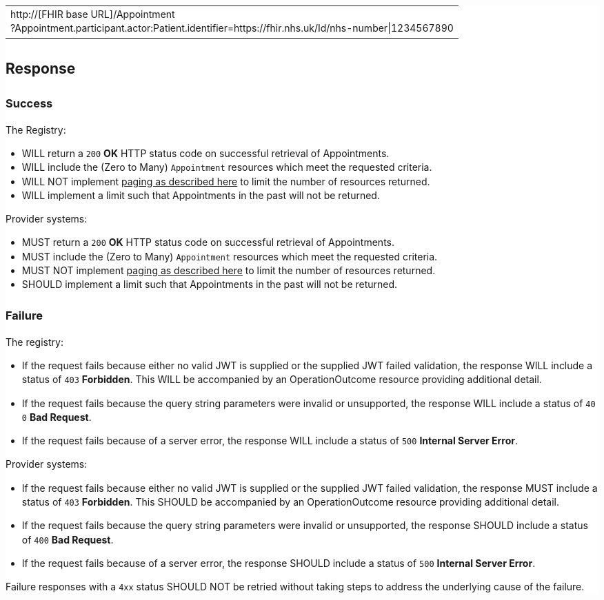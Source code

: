<table>
<tr>
<td>
http://[FHIR base URL]/Appointment<br>
?Appointment.participant.actor:Patient.identifier=https://fhir.nhs.uk/Id/nhs-number|1234567890
</td>
</tr>
</table>

## Response ##

### Success ###
The Registry:

- WILL return a `200` **OK** HTTP status code on successful retrieval of Appointments.
- WILL include the (Zero to Many) `Appointment` resources which meet the requested criteria.
- WILL NOT implement <a href='http://hl7.org/fhir/STU3/http.html#paging'>paging as described here</a> to limit the number of resources returned.
- WILL implement a limit such that Appointments in the past will not be returned.

Provider systems:

- MUST return a `200` **OK** HTTP status code on successful retrieval of Appointments.
- MUST include the (Zero to Many) `Appointment` resources which meet the requested criteria.
- MUST NOT implement <a href='http://hl7.org/fhir/STU3/http.html#paging'>paging as described here</a> to limit the number of resources returned.
- SHOULD implement a limit such that Appointments in the past will not be returned.

### Failure ###
The registry:

- If the request fails because either no valid JWT is supplied or the supplied JWT failed validation, the response WILL include a status of `403` **Forbidden**.
This WILL be accompanied by an OperationOutcome resource providing additional detail.

- If the request fails because the query string parameters were invalid or unsupported, the response WILL include a status of `400` **Bad Request**.
- If the request fails because of a server error, the response WILL include a status of `500` **Internal Server Error**.

Provider systems:

- If the request fails because either no valid JWT is supplied or the supplied JWT failed validation, the response MUST include a status of `403` **Forbidden**.
This SHOULD be accompanied by an OperationOutcome resource providing additional detail.

- If the request fails because the query string parameters were invalid or unsupported, the response SHOULD include a status of `400` **Bad Request**.
- If the request fails because of a server error, the response SHOULD include a status of `500` **Internal Server Error**.


Failure responses with a `4xx` status SHOULD NOT be retried without taking steps to address the underlying cause of the failure.
